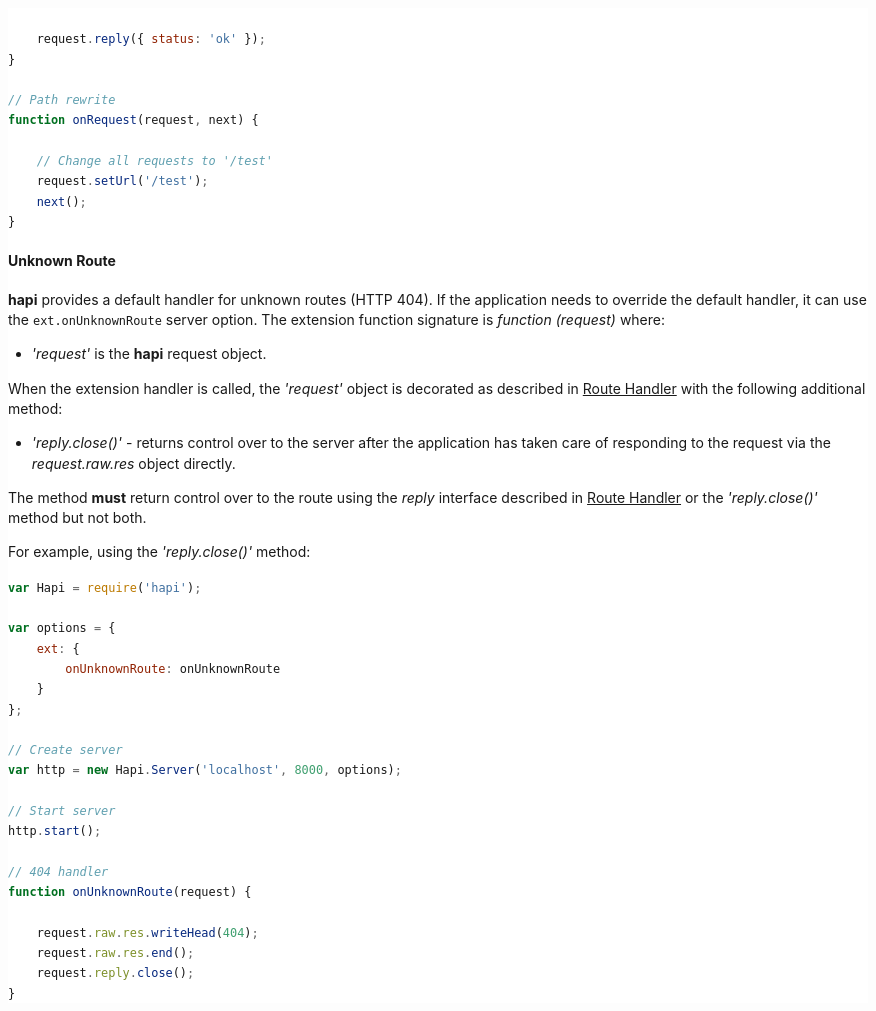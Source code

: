 ```javascript

    request.reply({ status: 'ok' });
}

// Path rewrite
function onRequest(request, next) {

    // Change all requests to '/test'
    request.setUrl('/test');
    next();
}
```


#### Unknown Route

**hapi** provides a default handler for unknown routes (HTTP 404). If the application needs to override the default handler, it can use the
`ext.onUnknownRoute` server option. The extension function signature is _function (request)_ where:
- _'request'_ is the **hapi** request object.

When the extension handler is called, the _'request'_ object is decorated as described in [Route Handler](#route-handler) with the following additional method:
- _'reply.close()'_ - returns control over to the server after the application has taken care of responding to the request via the _request.raw.res_ object directly.

The method **must** return control over to the route using the _reply_ interface described in [Route Handler](#route-handler) or the _'reply.close()'_ method but not both.

For example, using the _'reply.close()'_ method:
```javascript
var Hapi = require('hapi');

var options = {
    ext: {
        onUnknownRoute: onUnknownRoute
    }
};

// Create server
var http = new Hapi.Server('localhost', 8000, options);

// Start server
http.start();

// 404 handler
function onUnknownRoute(request) {

    request.raw.res.writeHead(404);
    request.raw.res.end();
    request.reply.close();
}
```
